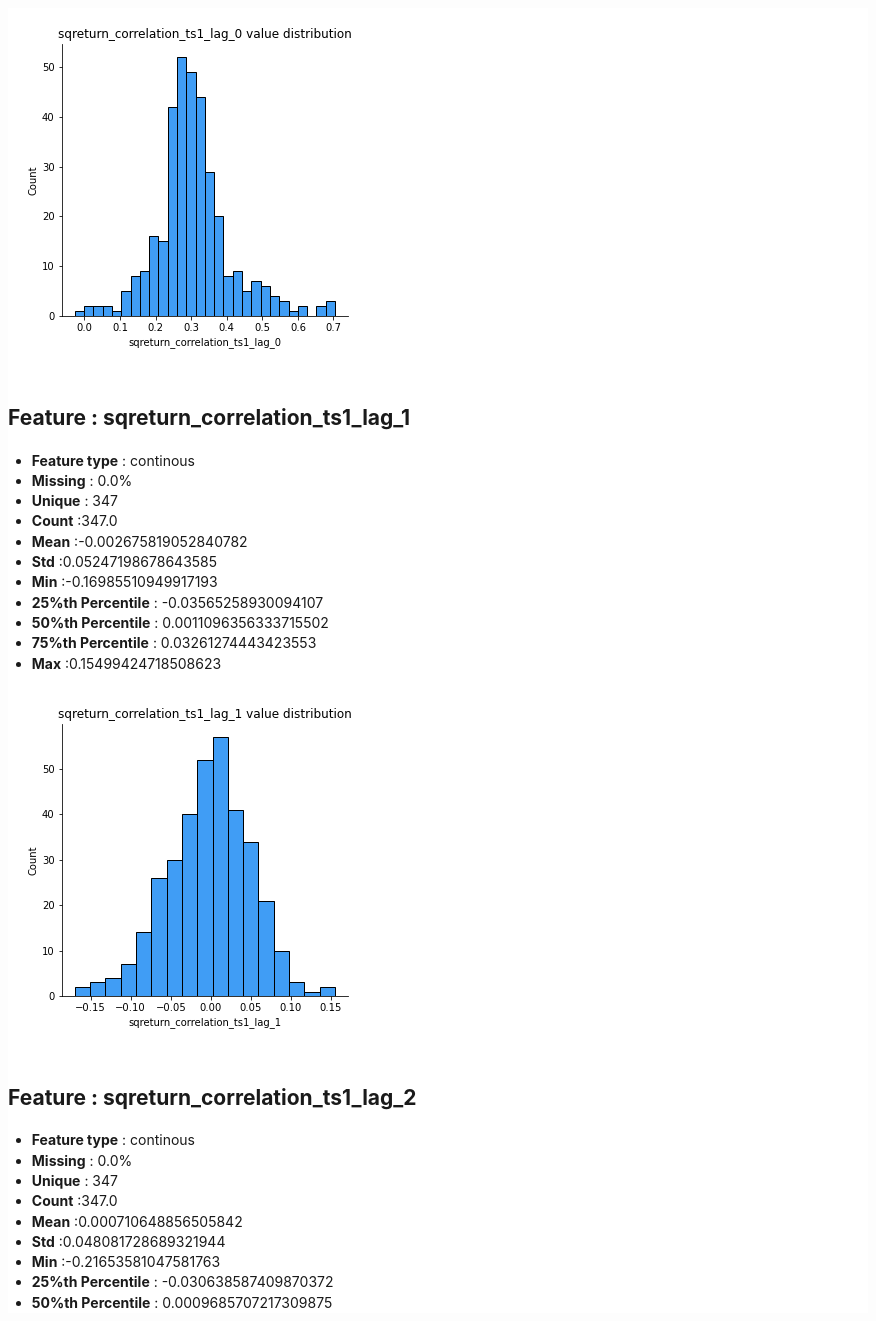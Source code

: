 ![](sqreturn_correlation_ts1_lag_0.png)
## Feature : sqreturn_correlation_ts1_lag_1
- **Feature type** : continous
- **Missing** : 0.0%
- **Unique** : 347
- **Count** :347.0
- **Mean** :-0.002675819052840782
- **Std** :0.05247198678643585
- **Min** :-0.16985510949917193
- **25%th Percentile** : -0.03565258930094107
- **50%th Percentile** : 0.0011096356333715502
- **75%th Percentile** : 0.03261274443423553
- **Max** :0.15499424718508623

![](sqreturn_correlation_ts1_lag_1.png)
## Feature : sqreturn_correlation_ts1_lag_2
- **Feature type** : continous
- **Missing** : 0.0%
- **Unique** : 347
- **Count** :347.0
- **Mean** :0.000710648856505842
- **Std** :0.048081728689321944
- **Min** :-0.21653581047581763
- **25%th Percentile** : -0.030638587409870372
- **50%th Percentile** : 0.0009685707217309875